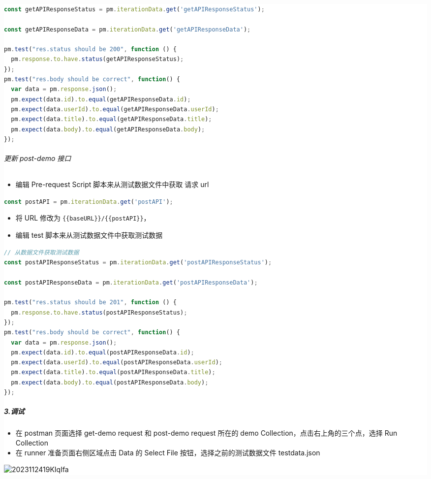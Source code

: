 ```javascript
const getAPIResponseStatus = pm.iterationData.get('getAPIResponseStatus');

const getAPIResponseData = pm.iterationData.get('getAPIResponseData');

pm.test("res.status should be 200", function () {
  pm.response.to.have.status(getAPIResponseStatus);
});
pm.test("res.body should be correct", function() {
  var data = pm.response.json();
  pm.expect(data.id).to.equal(getAPIResponseData.id);
  pm.expect(data.userId).to.equal(getAPIResponseData.userId);
  pm.expect(data.title).to.equal(getAPIResponseData.title);
  pm.expect(data.body).to.equal(getAPIResponseData.body);
});
```

###### 更新 post-demo 接口

- 编辑 Pre-request Script 脚本来从测试数据文件中获取
请求 url

```javascript
const postAPI = pm.iterationData.get('postAPI');
```

- 将 URL 修改为 `{{baseURL}}/{{postAPI}}`，

- 编辑 test 脚本来从测试数据文件中获取测试数据

```javascript
// 从数据文件获取测试数据
const postAPIResponseStatus = pm.iterationData.get('postAPIResponseStatus');

const postAPIResponseData = pm.iterationData.get('postAPIResponseData');

pm.test("res.status should be 201", function () {
  pm.response.to.have.status(postAPIResponseStatus);
});
pm.test("res.body should be correct", function() {
  var data = pm.response.json();
  pm.expect(data.id).to.equal(postAPIResponseData.id);
  pm.expect(data.userId).to.equal(postAPIResponseData.userId);
  pm.expect(data.title).to.equal(postAPIResponseData.title);
  pm.expect(data.body).to.equal(postAPIResponseData.body);
});
```

##### 3.调试

- 在 postman 页面选择 get-demo request 和 post-demo request 所在的 demo Collection，点击右上角的三个点，选择 Run Collection
- 在 runner 准备页面右侧区域点击 Data 的 Select File 按钮，选择之前的测试数据文件 testdata.json

![2023112419KIqIfa](https://cdn.jsdelivr.net/gh/naodeng/blogimg@master/uPic/2023112419KIqIfa.png)
